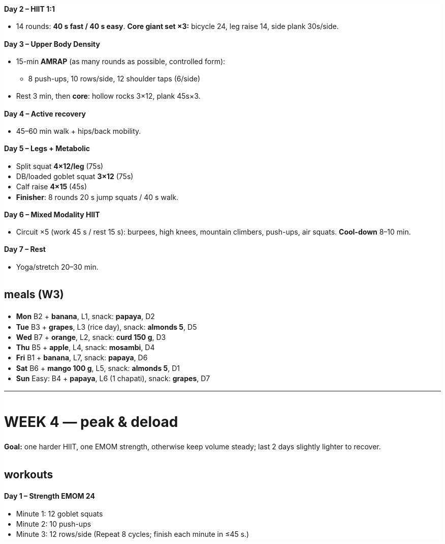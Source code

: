 **Day 2 – HIIT 1:1**

* 14 rounds: **40 s fast / 40 s easy**.
  **Core giant set ×3:** bicycle 24, leg raise 14, side plank 30s/side.

**Day 3 – Upper Body Density**

* 15-min **AMRAP** (as many rounds as possible, controlled form):

  * 8 push-ups, 10 rows/side, 12 shoulder taps (6/side)
* Rest 3 min, then **core**: hollow rocks 3×12, plank 45s×3.

**Day 4 – Active recovery**

* 45–60 min walk + hips/back mobility.

**Day 5 – Legs + Metabolic**

* Split squat **4×12/leg** (75s)
* DB/loaded goblet squat **3×12** (75s)
* Calf raise **4×15** (45s)
* **Finisher**: 8 rounds 20 s jump squats / 40 s walk.

**Day 6 – Mixed Modality HIIT**

* Circuit ×5 (work 45 s / rest 15 s): burpees, high knees, mountain climbers, push-ups, air squats.
  **Cool-down** 8–10 min.

**Day 7 – Rest**

* Yoga/stretch 20–30 min.

## meals (W3)

* **Mon** B2 + **banana**, L1, snack: **papaya**, D2
* **Tue** B3 + **grapes**, L3 (rice day), snack: **almonds 5**, D5
* **Wed** B7 + **orange**, L2, snack: **curd 150 g**, D3
* **Thu** B5 + **apple**, L4, snack: **mosambi**, D4
* **Fri** B1 + **banana**, L7, snack: **papaya**, D6
* **Sat** B6 + **mango 100 g**, L5, snack: **almonds 5**, D1
* **Sun** Easy: B4 + **papaya**, L6 (1 chapati), snack: **grapes**, D7

---

# WEEK 4 — peak & deload

**Goal:** one harder HIIT, one EMOM strength, otherwise keep volume steady; last 2 days slightly lighter to recover.

## workouts

**Day 1 – Strength EMOM 24**

* Minute 1: 12 goblet squats
* Minute 2: 10 push-ups
* Minute 3: 12 rows/side
  (Repeat 8 cycles; finish each minute in ≤45 s.)

